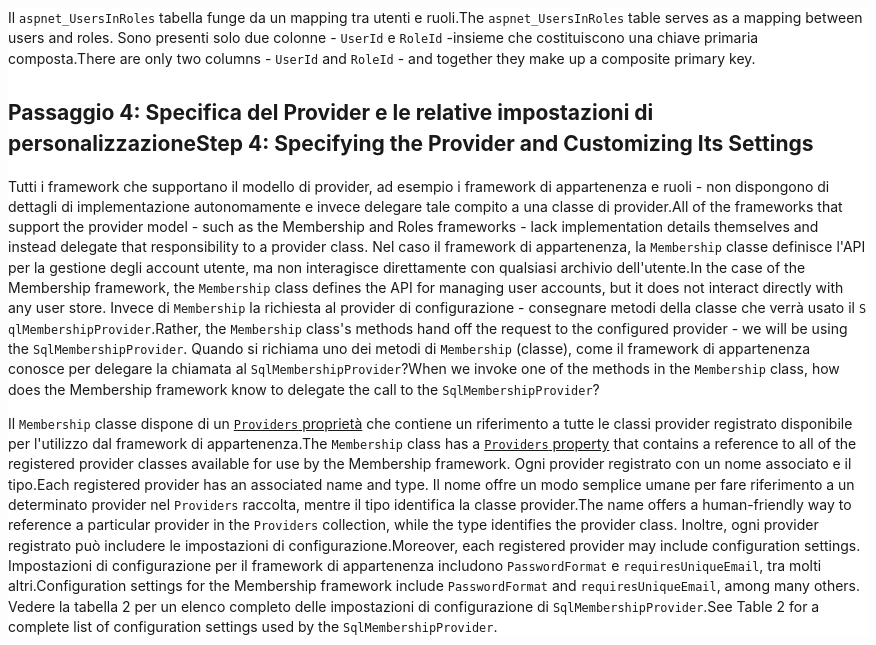 <span data-ttu-id="fa9a4-338">Il `aspnet_UsersInRoles` tabella funge da un mapping tra utenti e ruoli.</span><span class="sxs-lookup"><span data-stu-id="fa9a4-338">The `aspnet_UsersInRoles` table serves as a mapping between users and roles.</span></span> <span data-ttu-id="fa9a4-339">Sono presenti solo due colonne - `UserId` e `RoleId` -insieme che costituiscono una chiave primaria composta.</span><span class="sxs-lookup"><span data-stu-id="fa9a4-339">There are only two columns - `UserId` and `RoleId` - and together they make up a composite primary key.</span></span>

## <a name="step-4-specifying-the-provider-and-customizing-its-settings"></a><span data-ttu-id="fa9a4-340">Passaggio 4: Specifica del Provider e le relative impostazioni di personalizzazione</span><span class="sxs-lookup"><span data-stu-id="fa9a4-340">Step 4: Specifying the Provider and Customizing Its Settings</span></span>

<span data-ttu-id="fa9a4-341">Tutti i framework che supportano il modello di provider, ad esempio i framework di appartenenza e ruoli - non dispongono di dettagli di implementazione autonomamente e invece delegare tale compito a una classe di provider.</span><span class="sxs-lookup"><span data-stu-id="fa9a4-341">All of the frameworks that support the provider model - such as the Membership and Roles frameworks - lack implementation details themselves and instead delegate that responsibility to a provider class.</span></span> <span data-ttu-id="fa9a4-342">Nel caso il framework di appartenenza, la `Membership` classe definisce l'API per la gestione degli account utente, ma non interagisce direttamente con qualsiasi archivio dell'utente.</span><span class="sxs-lookup"><span data-stu-id="fa9a4-342">In the case of the Membership framework, the `Membership` class defines the API for managing user accounts, but it does not interact directly with any user store.</span></span> <span data-ttu-id="fa9a4-343">Invece di `Membership` la richiesta al provider di configurazione - consegnare metodi della classe che verrà usato il `SqlMembershipProvider`.</span><span class="sxs-lookup"><span data-stu-id="fa9a4-343">Rather, the `Membership` class's methods hand off the request to the configured provider - we will be using the `SqlMembershipProvider`.</span></span> <span data-ttu-id="fa9a4-344">Quando si richiama uno dei metodi di `Membership` (classe), come il framework di appartenenza conosce per delegare la chiamata al `SqlMembershipProvider`?</span><span class="sxs-lookup"><span data-stu-id="fa9a4-344">When we invoke one of the methods in the `Membership` class, how does the Membership framework know to delegate the call to the `SqlMembershipProvider`?</span></span>

<span data-ttu-id="fa9a4-345">Il `Membership` classe dispone di un [ `Providers` proprietà](https://msdn.microsoft.com/library/system.web.security.membership.providers.aspx) che contiene un riferimento a tutte le classi provider registrato disponibile per l'utilizzo dal framework di appartenenza.</span><span class="sxs-lookup"><span data-stu-id="fa9a4-345">The `Membership` class has a [`Providers` property](https://msdn.microsoft.com/library/system.web.security.membership.providers.aspx) that contains a reference to all of the registered provider classes available for use by the Membership framework.</span></span> <span data-ttu-id="fa9a4-346">Ogni provider registrato con un nome associato e il tipo.</span><span class="sxs-lookup"><span data-stu-id="fa9a4-346">Each registered provider has an associated name and type.</span></span> <span data-ttu-id="fa9a4-347">Il nome offre un modo semplice umane per fare riferimento a un determinato provider nel `Providers` raccolta, mentre il tipo identifica la classe provider.</span><span class="sxs-lookup"><span data-stu-id="fa9a4-347">The name offers a human-friendly way to reference a particular provider in the `Providers` collection, while the type identifies the provider class.</span></span> <span data-ttu-id="fa9a4-348">Inoltre, ogni provider registrato può includere le impostazioni di configurazione.</span><span class="sxs-lookup"><span data-stu-id="fa9a4-348">Moreover, each registered provider may include configuration settings.</span></span> <span data-ttu-id="fa9a4-349">Impostazioni di configurazione per il framework di appartenenza includono `PasswordFormat` e `requiresUniqueEmail`, tra molti altri.</span><span class="sxs-lookup"><span data-stu-id="fa9a4-349">Configuration settings for the Membership framework include `PasswordFormat` and `requiresUniqueEmail`, among many others.</span></span> <span data-ttu-id="fa9a4-350">Vedere la tabella 2 per un elenco completo delle impostazioni di configurazione di `SqlMembershipProvider`.</span><span class="sxs-lookup"><span data-stu-id="fa9a4-350">See Table 2 for a complete list of configuration settings used by the `SqlMembershipProvider`.</span></span>
